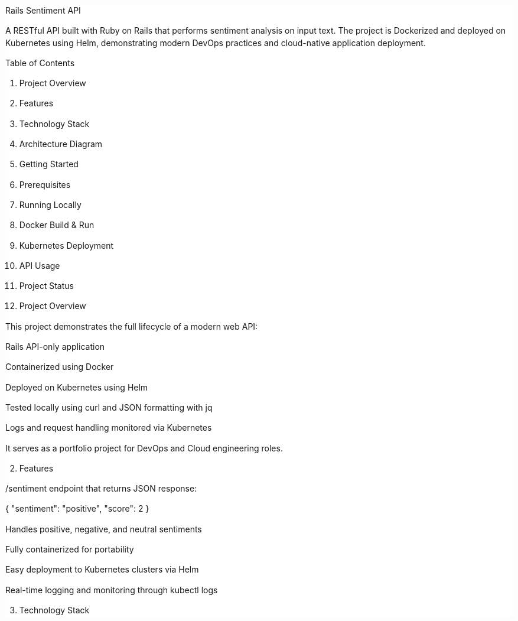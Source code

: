 Rails Sentiment API

A RESTful API built with Ruby on Rails that performs sentiment analysis on input text. The project is Dockerized and deployed on Kubernetes using Helm, demonstrating modern DevOps practices and cloud-native application deployment.

Table of Contents

1. Project Overview

2. Features

3. Technology Stack

4. Architecture Diagram

5. Getting Started

6. Prerequisites

7. Running Locally

8. Docker Build & Run

9. Kubernetes Deployment

10. API Usage

11. Project Status


1. Project Overview

This project demonstrates the full lifecycle of a modern web API:

Rails API-only application

Containerized using Docker

Deployed on Kubernetes using Helm

Tested locally using curl and JSON formatting with jq

Logs and request handling monitored via Kubernetes

It serves as a portfolio project for DevOps and Cloud engineering roles.

2. Features

/sentiment endpoint that returns JSON response:

{
  "sentiment": "positive",
  "score": 2
}

Handles positive, negative, and neutral sentiments

Fully containerized for portability

Easy deployment to Kubernetes clusters via Helm

Real-time logging and monitoring through kubectl logs

3. Technology Stack
